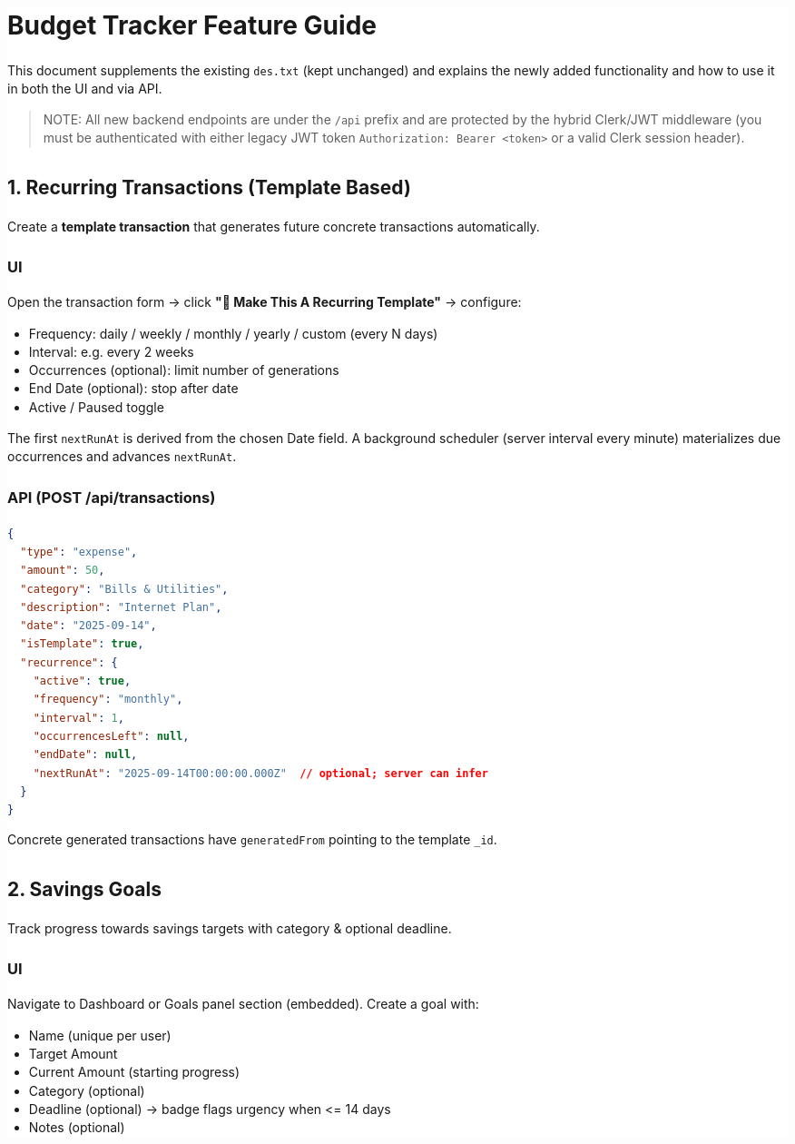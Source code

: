 # Budget Tracker Feature Guide

This document supplements the existing `des.txt` (kept unchanged) and explains the newly added functionality and how to use it in both the UI and via API.

> NOTE: All new backend endpoints are under the `/api` prefix and are protected by the hybrid Clerk/JWT middleware (you must be authenticated with either legacy JWT token `Authorization: Bearer <token>` or a valid Clerk session header).

## 1. Recurring Transactions (Template Based)
Create a **template transaction** that generates future concrete transactions automatically.

### UI
Open the transaction form -> click **"🧩 Make This A Recurring Template"** -> configure:
- Frequency: daily / weekly / monthly / yearly / custom (every N days)
- Interval: e.g. every 2 weeks
- Occurrences (optional): limit number of generations
- End Date (optional): stop after date
- Active / Paused toggle

The first `nextRunAt` is derived from the chosen Date field. A background scheduler (server interval every minute) materializes due occurrences and advances `nextRunAt`.

### API (POST /api/transactions)
```json
{
  "type": "expense",
  "amount": 50,
  "category": "Bills & Utilities",
  "description": "Internet Plan",
  "date": "2025-09-14",
  "isTemplate": true,
  "recurrence": {
    "active": true,
    "frequency": "monthly",
    "interval": 1,
    "occurrencesLeft": null,
    "endDate": null,
    "nextRunAt": "2025-09-14T00:00:00.000Z"  // optional; server can infer
  }
}
```
Concrete generated transactions have `generatedFrom` pointing to the template `_id`.

## 2. Savings Goals
Track progress towards savings targets with category & optional deadline.

### UI
Navigate to Dashboard or Goals panel section (embedded). Create a goal with:
- Name (unique per user)
- Target Amount
- Current Amount (starting progress)
- Category (optional)
- Deadline (optional) -> badge flags urgency when <= 14 days
- Notes (optional)
